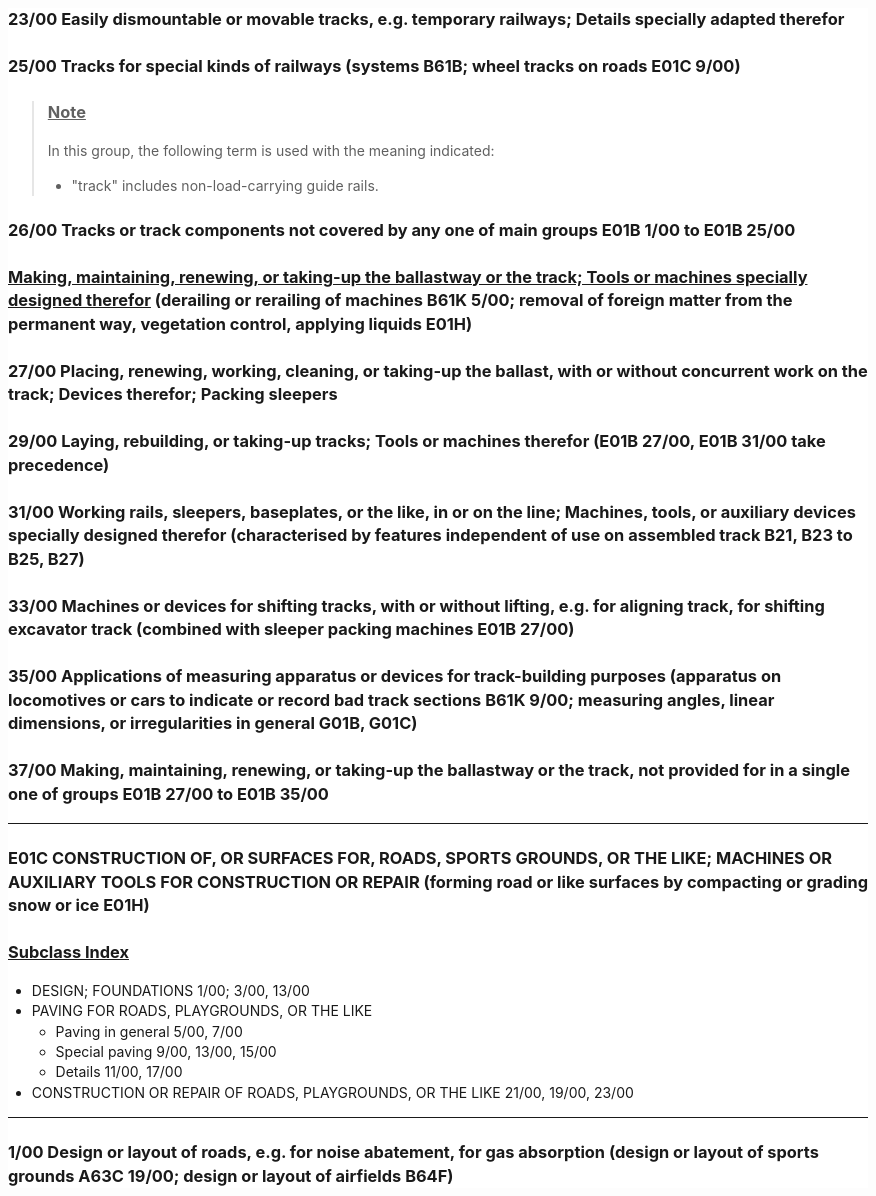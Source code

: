 ### **23/00 Easily dismountable or movable tracks, e.g. temporary railways; Details specially adapted therefor**
### **25/00 Tracks for special kinds of railways** (systems B61B; wheel tracks on roads E01C 9/00)
> ### <u>**Note**</u>
> In this group, the following term is used with the meaning indicated:
> 	- "track" includes non-load-carrying guide rails.
### **26/00 Tracks or track components not covered by any one of main groups E01B 1/00 to E01B 25/00**
### <u>**Making, maintaining, renewing, or taking-up the ballastway or the track; Tools or machines specially designed therefor**</u> (derailing or rerailing of machines B61K 5/00; removal of foreign matter from the permanent way, vegetation control, applying liquids E01H)
### **27/00 Placing, renewing, working, cleaning, or taking-up the ballast, with or without concurrent work on the track; Devices therefor; Packing sleepers**
### **29/00 Laying, rebuilding, or taking-up tracks; Tools or machines therefor** (E01B 27/00, E01B 31/00 take precedence)
### **31/00 Working rails, sleepers, baseplates, or the like, in or on the line; Machines, tools, or auxiliary devices specially designed therefor** (characterised by features independent of use on assembled track B21, B23 to B25, B27)
### **33/00 Machines or devices for shifting tracks, with or without lifting, e.g. for aligning track, for shifting excavator track** (combined with sleeper packing machines E01B 27/00)
### **35/00 Applications of measuring apparatus or devices for track-building purposes** (apparatus on locomotives or cars to indicate or record bad track sections B61K 9/00; measuring angles, linear dimensions, or irregularities in general G01B, G01C)
### **37/00 Making, maintaining, renewing, or taking-up the ballastway or the track, not provided for in a single one of groups E01B 27/00 to E01B 35/00**
***
### **E01C CONSTRUCTION OF, OR SURFACES FOR, ROADS, SPORTS GROUNDS, OR THE LIKE; MACHINES OR AUXILIARY TOOLS FOR CONSTRUCTION OR REPAIR** (forming road or like surfaces by compacting or grading snow or ice E01H)
### <u>**Subclass Index**</u>
+ DESIGN; FOUNDATIONS		1/00; 3/00, 13/00
+ PAVING FOR ROADS, PLAYGROUNDS, OR THE LIKE
	+ Paving in general		5/00, 7/00
	+ Special paving		9/00, 13/00, 15/00
	+ Details		11/00, 17/00
+ CONSTRUCTION OR REPAIR OF ROADS, PLAYGROUNDS, OR THE LIKE		21/00, 19/00, 23/00
***
### **1/00 Design or layout of roads, e.g. for noise abatement, for gas absorption** (design or layout of sports grounds A63C 19/00; design or layout of airfields B64F)